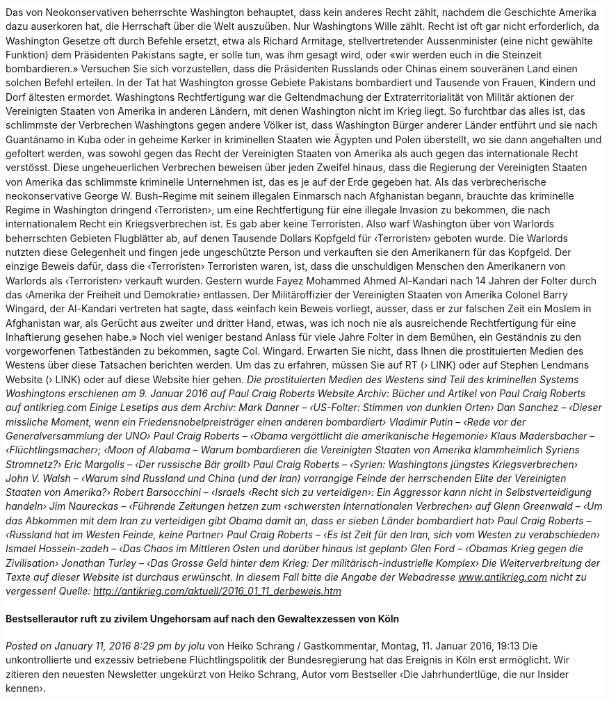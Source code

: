 Das von Neokonservativen beherrschte Washington behauptet, dass kein anderes Recht zählt, nachdem die Geschichte Amerika dazu auserkoren hat, die Herrschaft über die Welt auszuüben. Nur Washingtons Wille zählt. Recht ist oft gar nicht erforderlich, da Washington Gesetze oft durch Befehle ersetzt, etwa als Richard Armitage, stellvertretender Aussenminister (eine nicht gewählte Funktion) dem Präsidenten Pakistans sagte, er solle tun, was ihm gesagt wird, oder «wir werden euch in die Steinzeit bombardieren.» Versuchen Sie sich vorzustellen, dass die Präsidenten Russlands oder Chinas einem souveränen Land einen solchen Befehl erteilen.
In der Tat hat Washington grosse Gebiete Pakistans bombardiert und Tausende von Frauen, Kindern und Dorf ältesten ermordet. Washingtons Rechtfertigung war die Geltendmachung der Extraterritorialität von Militär aktionen der Vereinigten Staaten von Amerika in anderen Ländern, mit denen Washington nicht im Krieg liegt. So furchtbar das alles ist, das schlimmste der Verbrechen Washingtons gegen andere Völker ist, dass Washington Bürger anderer Länder entführt und sie nach Guantánamo in Kuba oder in geheime Kerker in kriminellen Staaten wie Ägypten und Polen überstellt, wo sie dann angehalten und gefoltert werden, was sowohl gegen das Recht der Vereinigten Staaten von Amerika als auch gegen das internationale Recht verstösst. Diese ungeheuerlichen Verbrechen beweisen über jeden Zweifel hinaus, dass die Regierung der Vereinigten Staaten von Amerika das schlimmste kriminelle Unternehmen ist, das es je auf der Erde gegeben hat.
Als das verbrecherische neokonservative George W. Bush-Regime mit seinem illegalen Einmarsch nach Afghanistan begann, brauchte das kriminelle Regime in Washington dringend ‹Terroristen›, um eine Rechtfertigung für eine illegale Invasion zu bekommen, die nach internationalem Recht ein Kriegsverbrechen ist. Es gab aber keine Terroristen. Also warf Washington über von Warlords beherrschten Gebieten Flugblätter ab, auf denen Tausende Dollars Kopfgeld für ‹Terroristen› geboten wurde. Die Warlords nutzten diese Gelegenheit und fingen jede ungeschützte Person und verkauften sie den Amerikanern für das Kopfgeld.
Der einzige Beweis dafür, dass die ‹Terroristen› Terroristen waren, ist, dass die unschuldigen Menschen den Amerikanern von Warlords als ‹Terroristen› verkauft wurden.
Gestern wurde Fayez Mohammed Ahmed Al-Kandari nach 14 Jahren der Folter durch das ‹Amerika der Freiheit und Demokratie› entlassen. Der Militäroffizier der Vereinigten Staaten von Amerika Colonel Barry Wingard, der Al-Kandari vertreten hat sagte, dass «einfach kein Beweis vorliegt, ausser, dass er zur falschen Zeit ein Moslem in Afghanistan war, als Gerücht aus zweiter und dritter Hand, etwas, was ich noch nie als ausreichende Rechtfertigung für eine Inhaftierung gesehen habe.» Noch viel weniger bestand Anlass für viele Jahre Folter in dem Bemühen, ein Geständnis zu den vorgeworfenen Tatbeständen zu bekommen, sagte Col. Wingard.
Erwarten Sie nicht, dass Ihnen die prostituierten Medien des Westens über diese Tatsachen berichten werden. Um das zu erfahren, müssen Sie auf RT (› LINK) oder auf Stephen Lendmans Website (› LINK) oder auf diese Website hier gehen.
_Die prostituierten Medien des Westens sind Teil des kriminellen Systems Washingtons_ _erschienen am 9. Januar 2016 auf Paul Craig Roberts Website_ _Archiv: Bücher und Artikel von Paul Craig Roberts auf antikrieg.com_ _Einige Lesetips aus dem Archiv:_ _Mark Danner        – ‹US-Folter: Stimmen von dunklen Orten›_ _Dan Sanchez        – ‹Dieser missliche Moment, wenn ein Friedensnobelpreisträger einen anderen bombardiert›_ _Vladimir Putin      – ‹Rede vor der Generalversammlung der UNO›_ _Paul Craig Roberts   – ‹Obama vergöttlicht die amerikanische Hegemonie›_ _Klaus Madersbacher  – ‹Flüchtlingsmacher›; ‹Moon of Alabama – Warum bombardieren die Vereinigten Staaten von Amerika_ _klammheimlich Syriens Stromnetz?›_ _Eric Margolis        – ‹Der russische Bär grollt›_ _Paul Craig Roberts   – ‹Syrien: Washingtons jüngstes Kriegsverbrechen›_ _John V. Walsh        – ‹Warum sind Russland und China (und der Iran) vorrangige Feinde der herrschenden Elite der_ _Vereinigten Staaten von Amerika?›_ _Robert Barsocchini   – ‹Israels ‹Recht sich zu verteidigen›: Ein Aggressor kann nicht in Selbstverteidigung handeln›_ _Jim Naureckas       – ‹Führende Zeitungen hetzen zum ‹schwersten Internationalen Verbrechen› auf_ _Glenn Greenwald     – ‹Um das Abkommen mit dem Iran zu verteidigen gibt Obama damit an, dass er sieben Länder_ _bombardiert hat›_ _Paul Craig Roberts   – ‹Russland hat im Westen Feinde, keine Partner›_ _Paul Craig Roberts   – ‹Es ist Zeit für den Iran, sich vom Westen zu verabschieden›_ _Ismael Hossein-zadeh – ‹Das Chaos im Mittleren Osten und darüber hinaus ist geplant›_ _Glen Ford           – ‹Obamas Krieg gegen die Zivilisation›_ _Jonathan Turley      – ‹Das Grosse Geld hinter dem Krieg: Der militärisch-industrielle Komplex›_ _Die Weiterverbreitung der Texte auf dieser Website ist durchaus erwünscht. In diesem Fall bitte die Angabe der Webadresse_ _www.antikrieg.com nicht zu vergessen!_ _Quelle: http://antikrieg.com/aktuell/2016_01_11_derbeweis.htm_
#### Bestsellerautor ruft zu zivilem Ungehorsam auf nach den Gewaltexzessen von Köln
_Posted on January 11, 2016 8:29 pm by jolu_ von Heiko Schrang / Gastkommentar, Montag, 11. Januar 2016, 19:13 Die unkontrollierte und exzessiv betriebene Flüchtlingspolitik der Bundesregierung hat das Ereignis in Köln erst ermöglicht. Wir zitieren den neuesten Newsletter ungekürzt von Heiko Schrang, Autor vom Bestseller ‹Die Jahrhundertlüge, die nur Insider kennen›.